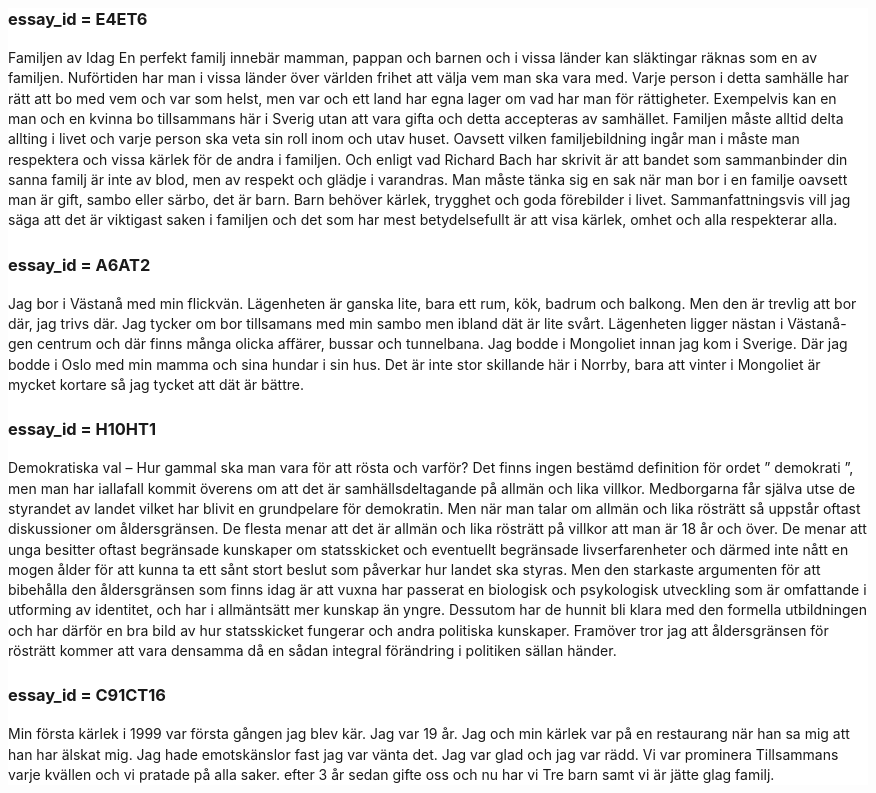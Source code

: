 ### essay_id = E4ET6
Familjen av Idag 
En perfekt familj innebär mamman, pappan och barnen och i vissa länder kan släktingar räknas som en av familjen. Nuförtiden har man i vissa länder över världen frihet att välja vem man ska vara med. 
Varje person i detta samhälle har rätt att bo med vem och var som helst, men var och ett land har egna lager om vad har man för rättigheter. Exempelvis kan en man och en kvinna bo tillsammans här i Sverig utan att vara gifta och detta accepteras av samhället. 
Familjen måste alltid delta allting i livet och varje person ska veta sin roll inom och utav huset. Oavsett vilken familjebildning ingår man i måste man respektera och vissa kärlek för de andra i familjen. Och enligt vad Richard Bach har skrivit är att bandet som sammanbinder din sanna familj är inte av blod, men av respekt och glädje i varandras. 
Man måste tänka sig en sak när man bor i en familje oavsett man är gift, sambo eller särbo, det är barn. 
Barn behöver kärlek, trygghet och goda förebilder i livet. 
Sammanfattningsvis vill jag säga att det är viktigast saken i familjen och det som har mest betydelsefullt är att visa kärlek, omhet och alla respekterar alla.

### essay_id = A6AT2
Jag bor i Västanå med min flickvän. 
Lägenheten är ganska lite, bara ett rum, kök, badrum och balkong. 
Men den är trevlig att bor där, jag trivs där. 
Jag tycker om bor tillsamans med min sambo men ibland dät är lite svårt. 
Lägenheten ligger nästan i Västanå-gen centrum och där finns många olicka affärer, bussar och tunnelbana. 
Jag bodde i Mongoliet innan jag kom i Sverige. 
Där jag bodde i Oslo med min mamma och sina hundar i sin hus. 
Det är inte stor skillande här i Norrby, bara att vinter i Mongoliet är mycket kortare så jag tycket att dät är bättre.

### essay_id = H10HT1
Demokratiska val – Hur gammal ska man vara för att rösta och varför? 
Det finns ingen bestämd definition för ordet ” demokrati ”, men man har iallafall kommit överens om att det är samhällsdeltagande på allmän och lika villkor. Medborgarna får själva utse de styrandet av landet vilket har blivit en grundpelare för demokratin. 
Men när man talar om allmän och lika rösträtt så uppstår oftast diskussioner om åldersgränsen. De flesta menar att det är allmän och lika rösträtt på villkor att man är 18 år och över. De menar att unga besitter oftast begränsade kunskaper om statsskicket och eventuellt begränsade livserfarenheter och därmed inte nått en mogen ålder för att kunna ta ett sånt stort beslut som påverkar hur landet ska styras. 
Men den starkaste argumenten för att bibehålla den åldersgränsen som finns idag är att vuxna har passerat en biologisk och psykologisk utveckling som är omfattande i utforming av identitet, och har i allmäntsätt mer kunskap än yngre. Dessutom har de hunnit bli klara med den formella utbildningen och har därför en bra bild av hur statsskicket fungerar och andra politiska kunskaper. 
Framöver tror jag att åldersgränsen för rösträtt kommer att vara densamma då en sådan integral förändring i politiken sällan händer.

### essay_id = C91CT16
Min första kärlek 
i 1999 var första gången jag blev kär. 
Jag var 19 år. Jag och min kärlek var på en restaurang när han sa mig att han har älskat mig. 
Jag hade emotskänslor fast jag var vänta det. Jag var glad och jag var rädd. 
Vi var prominera Tillsammans varje kvällen och vi pratade på alla saker. 
efter 3 år sedan gifte oss och nu har vi Tre barn samt vi är jätte glag familj.
